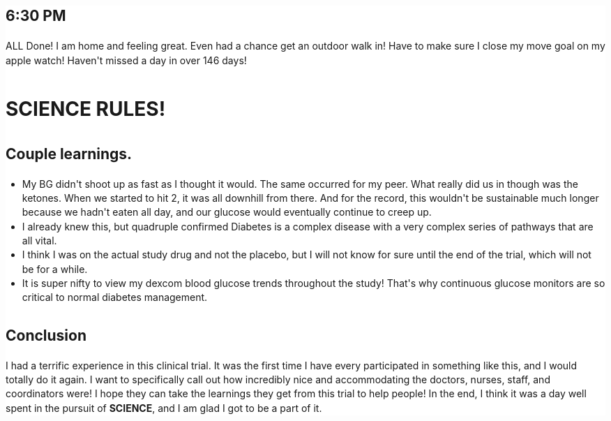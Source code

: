 ## 6:30 PM
ALL Done! I am home and feeling great. Even had a chance get an outdoor walk in! Have to make sure I close my move goal on my apple watch! Haven't missed a day in over 146 days!

# SCIENCE RULES! 

## Couple learnings.
- My BG didn't shoot up as fast as I thought it would. The same occurred for my peer. What really did us in though was the ketones. 
  When we started to hit 2, it was all downhill from there. 
  And for the record, this wouldn't be sustainable much longer because we hadn't eaten all day, and our glucose would eventually continue to creep up.
- I already knew this, but quadruple confirmed Diabetes is a complex disease with a very complex series of pathways that are all vital.
- I think I was on the actual study drug and not the placebo, but I will not know for sure until the end of the trial, which will not be for a while.
- It is super nifty to view my dexcom blood glucose trends throughout the study! That's why continuous glucose monitors are so critical to normal diabetes management.

## Conclusion

I had a terrific experience in this clinical trial. It was the first time I have every participated in something like 
this, and I would totally do it again. 
I want to specifically call out how incredibly nice and accommodating the doctors, nurses, staff, and coordinators were! 
I hope they can take the learnings they get from this trial to help people!
In the end, I think it was a day well spent in the pursuit of __SCIENCE__, and I am glad I got to be a part of it.



